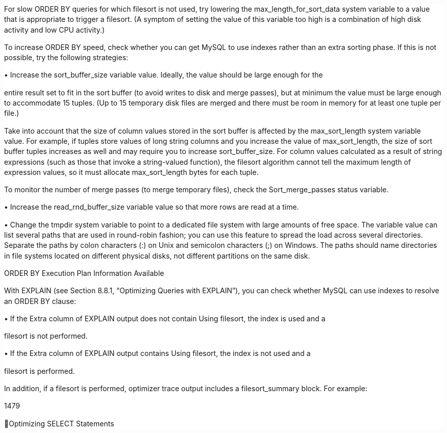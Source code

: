 For slow ORDER BY queries for which filesort is not used, try lowering the
max_length_for_sort_data system variable to a value that is appropriate to trigger a filesort. (A
symptom of setting the value of this variable too high is a combination of high disk activity and low CPU
activity.)

To increase ORDER BY speed, check whether you can get MySQL to use indexes rather than an extra
sorting phase. If this is not possible, try the following strategies:

• Increase the sort_buffer_size variable value. Ideally, the value should be large enough for the

entire result set to fit in the sort buffer (to avoid writes to disk and merge passes), but at minimum the
value must be large enough to accommodate 15 tuples. (Up to 15 temporary disk files are merged and
there must be room in memory for at least one tuple per file.)

Take into account that the size of column values stored in the sort buffer is affected by the
max_sort_length system variable value. For example, if tuples store values of long string columns
and you increase the value of max_sort_length, the size of sort buffer tuples increases as well and
may require you to increase sort_buffer_size. For column values calculated as a result of string
expressions (such as those that invoke a string-valued function), the filesort algorithm cannot tell the
maximum length of expression values, so it must allocate max_sort_length bytes for each tuple.

To monitor the number of merge passes (to merge temporary files), check the Sort_merge_passes
status variable.

• Increase the read_rnd_buffer_size variable value so that more rows are read at a time.

• Change the tmpdir system variable to point to a dedicated file system with large amounts of free space.
The variable value can list several paths that are used in round-robin fashion; you can use this feature
to spread the load across several directories. Separate the paths by colon characters (:) on Unix and
semicolon characters (;) on Windows. The paths should name directories in file systems located on
different physical disks, not different partitions on the same disk.

ORDER BY Execution Plan Information Available

With EXPLAIN (see Section 8.8.1, “Optimizing Queries with EXPLAIN”), you can check whether MySQL
can use indexes to resolve an ORDER BY clause:

• If the Extra column of EXPLAIN output does not contain Using filesort, the index is used and a

filesort is not performed.

• If the Extra column of EXPLAIN output contains Using filesort, the index is not used and a

filesort is performed.

In addition, if a filesort is performed, optimizer trace output includes a filesort_summary block. For
example:

1479

Optimizing SELECT Statements
